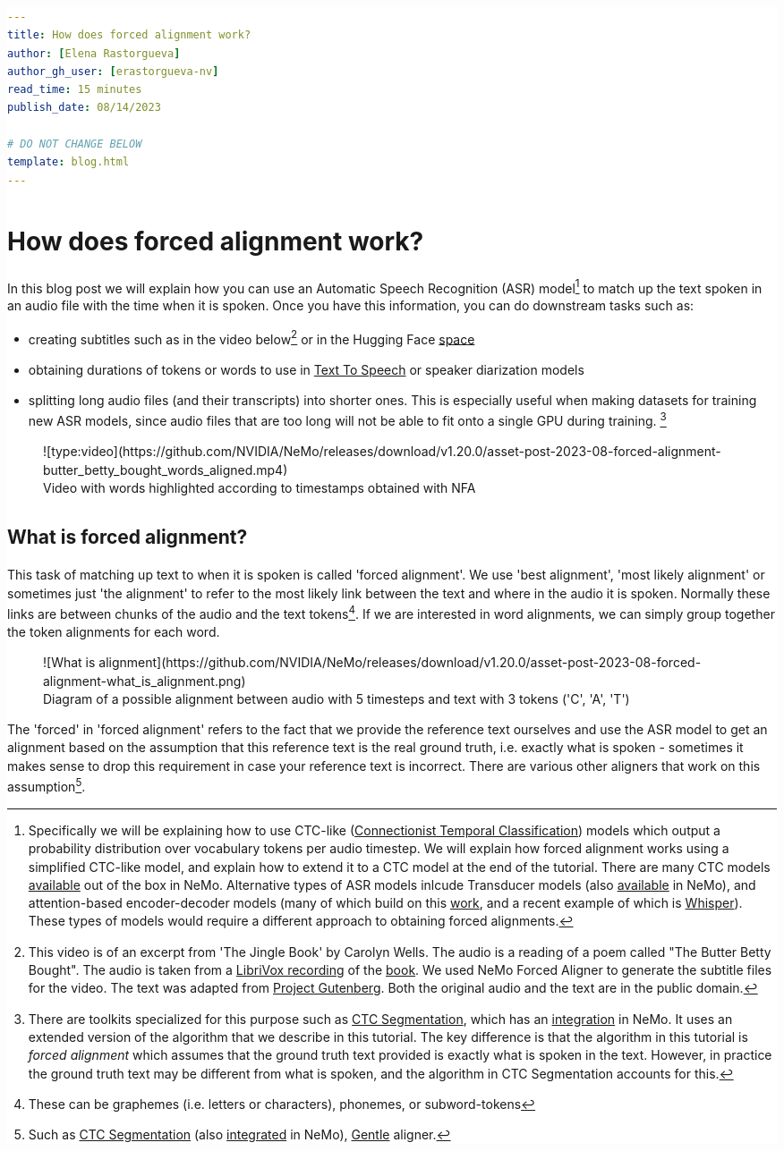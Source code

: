 ```yaml
---
title: How does forced alignment work?
author: [Elena Rastorgueva]
author_gh_user: [erastorgueva-nv]
read_time: 15 minutes
publish_date: 08/14/2023

# DO NOT CHANGE BELOW
template: blog.html
---
```


# How does forced alignment work?

In this blog post we will explain how you can use an Automatic Speech Recognition (ASR) model[^1] to match up the text spoken in an audio file with the time when it is spoken. Once you have this information, you can do downstream tasks such as:

[^1]: Specifically we will be explaining how to use CTC-like ([Connectionist Temporal Classification](https://www.cs.toronto.edu/~graves/icml_2006.pdf)) models which output a probability distribution over vocabulary tokens per audio timestep. We will explain how forced alignment works using a simplified CTC-like model, and explain how to extend it to a CTC model at the end of the tutorial. There are many CTC models [available](https://docs.nvidia.com/deeplearning/nemo/user-guide/docs/en/stable/asr/results.html#speech-recognition-languages) out of the box in NeMo. Alternative types of ASR models inlcude Transducer models (also [available](https://docs.nvidia.com/deeplearning/nemo/user-guide/docs/en/stable/asr/results.html#speech-recognition-languages) in NeMo), and attention-based encoder-decoder models (many of which build on this [work](https://arxiv.org/pdf/1508.01211.pdf), and a recent example of which is [Whisper](https://cdn.openai.com/papers/whisper.pdf)). These types of models would require a different approach to obtaining forced alignments.

* creating subtitles such as in the video below[^butter_betty_bought] or in the Hugging Face [space](https://huggingface.co/spaces/erastorgueva-nv/NeMo-Forced-Aligner)

* obtaining durations of tokens or words to use in [Text To Speech](https://arxiv.org/pdf/2104.08189.pdf) or speaker diarization models

* splitting long audio files (and their transcripts) into shorter ones. This is especially useful when making datasets for training new ASR models, since audio files that are too long will not be able to fit onto a single GPU during training. [^2]

[^butter_betty_bought]: This video is of an excerpt from 'The Jingle Book' by Carolyn Wells. The audio is a reading of a poem called "The Butter Betty Bought". The audio is taken from a [LibriVox recording](https://www.archive.org/download/jingle_book_blb_librivox/jinglebook_03_wells.mp3) of the [book](https://librivox.org/the-jingle-book-by-carolyn-wells/). We used NeMo Forced Aligner to generate the subtitle files for the video. The text was adapted from [Project Gutenberg](https://www.gutenberg.org/cache/epub/24560/pg24560.txt). Both the original audio and the text are in the public domain.

[^2]: There are toolkits specialized for this purpose such as [CTC Segmentation](https://github.com/lumaku/ctc-segmentation), which has an [integration](https://github.com/NVIDIA/NeMo/tree/main/tools/ctc_segmentation) in NeMo. It uses an extended version of the algorithm that we describe in this tutorial. The key difference is that the algorithm in this tutorial is *forced alignment* which assumes that the ground truth text provided is exactly what is spoken in the text. However, in practice the ground truth text may be different from what is spoken, and the algorithm in CTC Segmentation accounts for this.

<figure markdown>
  ![type:video](https://github.com/NVIDIA/NeMo/releases/download/v1.20.0/asset-post-2023-08-forced-alignment-butter_betty_bought_words_aligned.mp4)
  <figcaption>Video with words highlighted according to timestamps obtained with NFA</figcaption>
</figure>


## What is forced alignment?

This task of matching up text to when it is spoken is called 'forced alignment'. We use 'best alignment', 'most likely alignment' or sometimes just 'the alignment' to refer to the most likely link between the text and where in the audio it is spoken. Normally these links are between chunks of the audio and the text tokens[^3]. If we are interested in word alignments, we can simply group together the token alignments for each word.
[^3]: These can be graphemes (i.e. letters or characters), phonemes, or subword-tokens

<figure markdown>
  ![What is alignment](https://github.com/NVIDIA/NeMo/releases/download/v1.20.0/asset-post-2023-08-forced-alignment-what_is_alignment.png)
  <figcaption>Diagram of a possible alignment between audio with 5 timesteps and text with 3 tokens ('C', 'A', 'T')</figcaption>
</figure>


The 'forced' in 'forced alignment' refers to the fact that we provide the reference text ourselves and use the ASR model to get an alignment based on the assumption that this reference text is the real ground truth, i.e. exactly what is spoken - sometimes it makes sense to drop this requirement in case your reference text is incorrect. There are various other aligners that work on this assumption[^5].


[^5]: Such as [CTC Segmentation](https://github.com/lumaku/ctc-segmentation) (also [integrated](https://github.com/NVIDIA/NeMo/tree/main/tools/ctc_segmentation) in NeMo), [Gentle](https://github.com/lowerquality/gentle) aligner.
[^7]: If you want to learn more about how ASR models are trained, [this](https://distill.pub/2017/ctc/) is an excellent tutorial.
[^greedy_path]: In the graph, we can also try to follow a 'greedy' path where we only take the outgoing path with the highest probability. In this example, this 'greedy' approach would give us the alignment path `CCATT`, which has a probability of 0.020 - lower than the actual most likely path.
[^row_by_row]: Each entry within the same column is actually independent of the other entries in that column. We can compute those entries in any order or, even better, simultaneously - which would speed up the time to complete the algorithm.